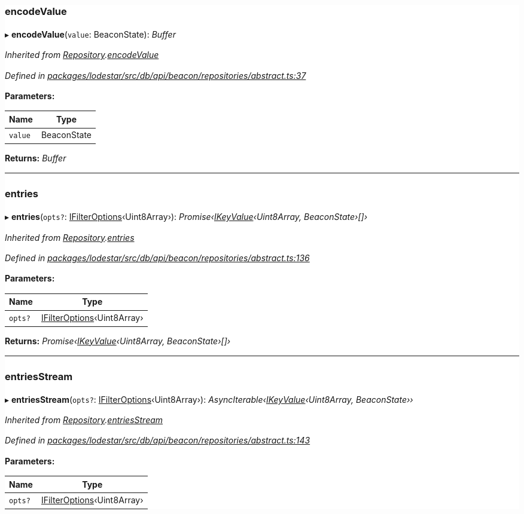###  encodeValue

▸ **encodeValue**(`value`: BeaconState): *Buffer*

*Inherited from [Repository](_db_api_beacon_repositories_abstract_.repository.md).[encodeValue](_db_api_beacon_repositories_abstract_.repository.md#encodevalue)*

*Defined in [packages/lodestar/src/db/api/beacon/repositories/abstract.ts:37](https://github.com/ChainSafe/lodestar/blob/1c1c1df91/packages/lodestar/src/db/api/beacon/repositories/abstract.ts#L37)*

**Parameters:**

Name | Type |
------ | ------ |
`value` | BeaconState |

**Returns:** *Buffer*

___

###  entries

▸ **entries**(`opts?`: [IFilterOptions](../interfaces/_db_controller_interface_.ifilteroptions.md)‹Uint8Array›): *Promise‹[IKeyValue](../interfaces/_db_controller_interface_.ikeyvalue.md)‹Uint8Array, BeaconState›[]›*

*Inherited from [Repository](_db_api_beacon_repositories_abstract_.repository.md).[entries](_db_api_beacon_repositories_abstract_.repository.md#entries)*

*Defined in [packages/lodestar/src/db/api/beacon/repositories/abstract.ts:136](https://github.com/ChainSafe/lodestar/blob/1c1c1df91/packages/lodestar/src/db/api/beacon/repositories/abstract.ts#L136)*

**Parameters:**

Name | Type |
------ | ------ |
`opts?` | [IFilterOptions](../interfaces/_db_controller_interface_.ifilteroptions.md)‹Uint8Array› |

**Returns:** *Promise‹[IKeyValue](../interfaces/_db_controller_interface_.ikeyvalue.md)‹Uint8Array, BeaconState›[]›*

___

###  entriesStream

▸ **entriesStream**(`opts?`: [IFilterOptions](../interfaces/_db_controller_interface_.ifilteroptions.md)‹Uint8Array›): *AsyncIterable‹[IKeyValue](../interfaces/_db_controller_interface_.ikeyvalue.md)‹Uint8Array, BeaconState››*

*Inherited from [Repository](_db_api_beacon_repositories_abstract_.repository.md).[entriesStream](_db_api_beacon_repositories_abstract_.repository.md#entriesstream)*

*Defined in [packages/lodestar/src/db/api/beacon/repositories/abstract.ts:143](https://github.com/ChainSafe/lodestar/blob/1c1c1df91/packages/lodestar/src/db/api/beacon/repositories/abstract.ts#L143)*

**Parameters:**

Name | Type |
------ | ------ |
`opts?` | [IFilterOptions](../interfaces/_db_controller_interface_.ifilteroptions.md)‹Uint8Array› |
